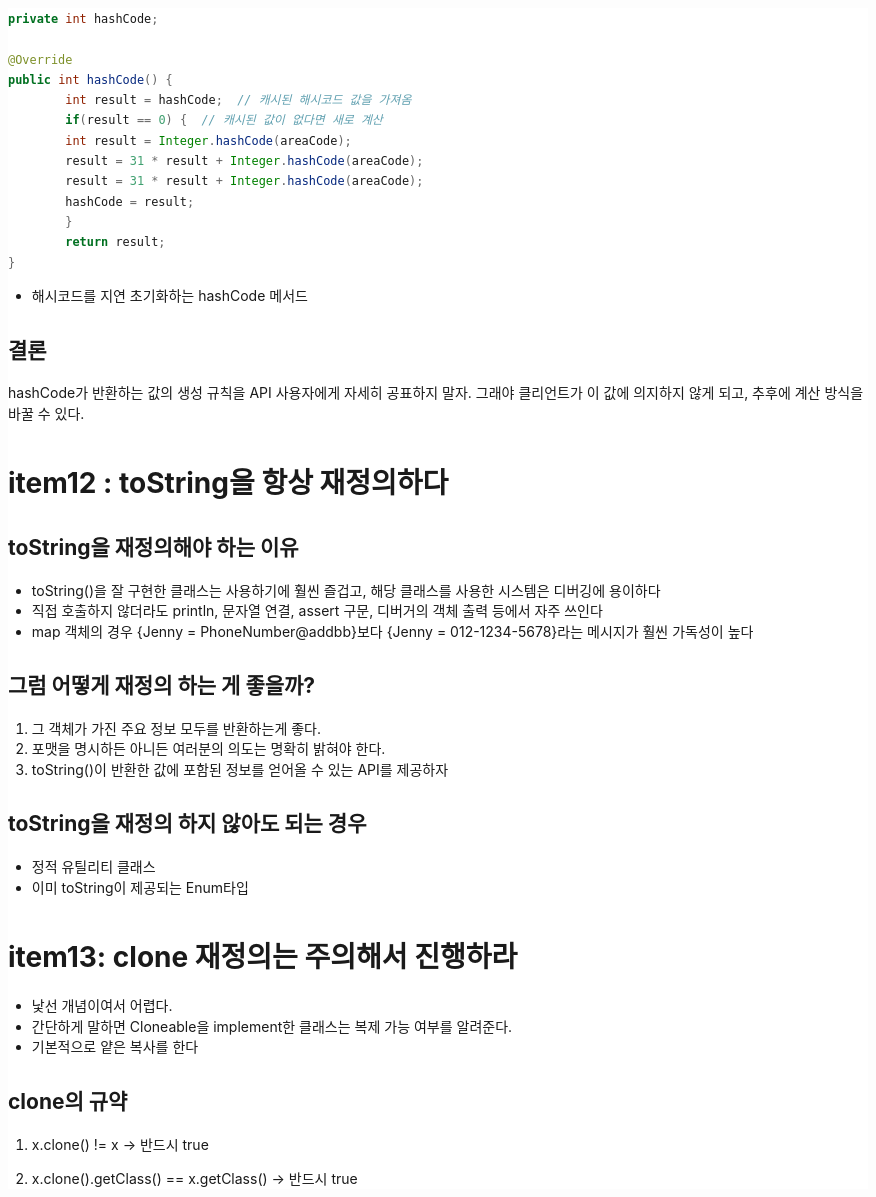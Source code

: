 ```java
private int hashCode;

@Override
public int hashCode() {
      	int result = hashCode;  // 캐시된 해시코드 값을 가져옴
        if(result == 0) {  // 캐시된 값이 없다면 새로 계산
        int result = Integer.hashCode(areaCode);
        result = 31 * result + Integer.hashCode(areaCode);
        result = 31 * result + Integer.hashCode(areaCode);
        hashCode = result;
        }
        return result;
}
```
* 해시코드를 지연 초기화하는 hashCode 메서드

## 결론
hashCode가 반환하는 값의 생성 규칙을 API 사용자에게 자세히 공표하지 말자. 그래야 클리언트가 이 값에 의지하지 않게 되고, 추후에 계산 방식을 바꿀 수 있다.

# item12 : toString을 항상 재정의하다
## toString을 재정의해야 하는 이유
* toString()을 잘 구현한 클래스는 사용하기에 훨씬 즐겁고, 해당 클래스를 사용한 시스템은 디버깅에 용이하다
* 직접 호출하지 않더라도 println, 문자열 연결, assert 구문, 디버거의 객체 출력 등에서 자주 쓰인다
* map 객체의 경우 {Jenny = PhoneNumber@addbb}보다 {Jenny = 012-1234-5678}라는 메시지가 훨씬 가독성이 높다

## 그럼 어떻게 재정의 하는 게 좋을까?
1. 그 객체가 가진 주요 정보 모두를 반환하는게 좋다.
2. 포맷을 명시하든 아니든 여러분의 의도는 명확히 밝혀야 한다.
3. toString()이 반환한 값에 포함된 정보를 얻어올 수 있는 API를 제공하자
## toString을 재정의 하지 않아도 되는 경우
* 정적 유틸리티 클래스
* 이미 toString이 제공되는 Enum타입

# item13: clone 재정의는 주의해서 진행하라
* 낯선 개념이여서 어렵다.
* 간단하게 말하면 Cloneable을 implement한 클래스는 복제 가능 여부를 알려준다.
* 기본적으로 얕은 복사를 한다
## clone의 규약
1. x.clone() != x
   → 반드시 true

2. x.clone().getClass() == x.getClass()
   → 반드시 true
